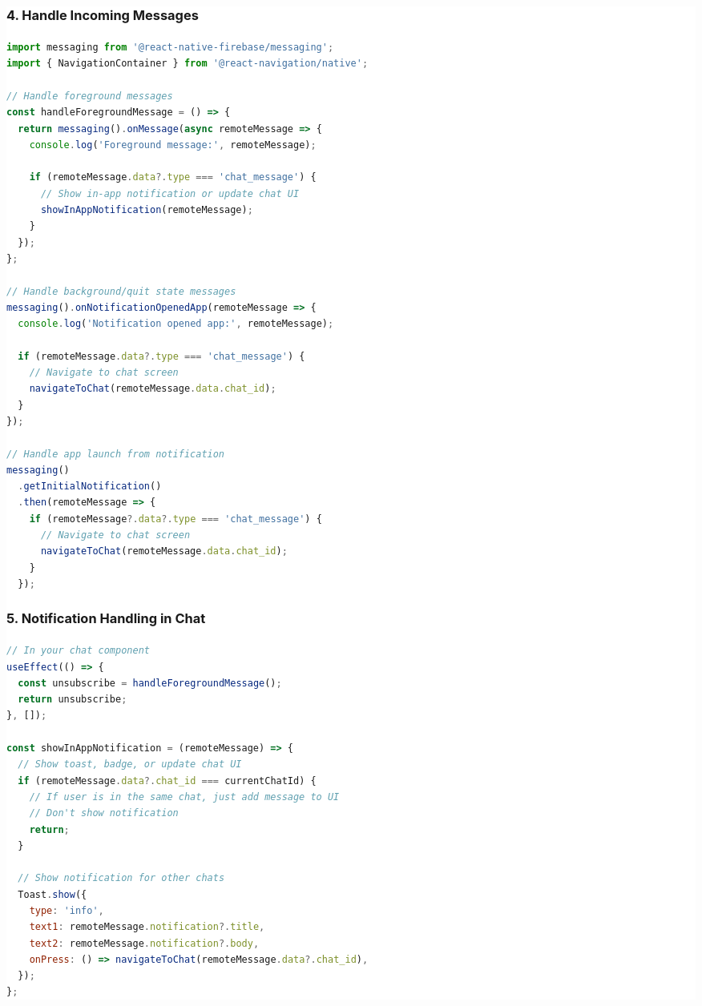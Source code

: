 ### 4. Handle Incoming Messages
```javascript
import messaging from '@react-native-firebase/messaging';
import { NavigationContainer } from '@react-navigation/native';

// Handle foreground messages
const handleForegroundMessage = () => {
  return messaging().onMessage(async remoteMessage => {
    console.log('Foreground message:', remoteMessage);

    if (remoteMessage.data?.type === 'chat_message') {
      // Show in-app notification or update chat UI
      showInAppNotification(remoteMessage);
    }
  });
};

// Handle background/quit state messages
messaging().onNotificationOpenedApp(remoteMessage => {
  console.log('Notification opened app:', remoteMessage);

  if (remoteMessage.data?.type === 'chat_message') {
    // Navigate to chat screen
    navigateToChat(remoteMessage.data.chat_id);
  }
});

// Handle app launch from notification
messaging()
  .getInitialNotification()
  .then(remoteMessage => {
    if (remoteMessage?.data?.type === 'chat_message') {
      // Navigate to chat screen
      navigateToChat(remoteMessage.data.chat_id);
    }
  });
```

### 5. Notification Handling in Chat
```javascript
// In your chat component
useEffect(() => {
  const unsubscribe = handleForegroundMessage();
  return unsubscribe;
}, []);

const showInAppNotification = (remoteMessage) => {
  // Show toast, badge, or update chat UI
  if (remoteMessage.data?.chat_id === currentChatId) {
    // If user is in the same chat, just add message to UI
    // Don't show notification
    return;
  }

  // Show notification for other chats
  Toast.show({
    type: 'info',
    text1: remoteMessage.notification?.title,
    text2: remoteMessage.notification?.body,
    onPress: () => navigateToChat(remoteMessage.data?.chat_id),
  });
};
```
